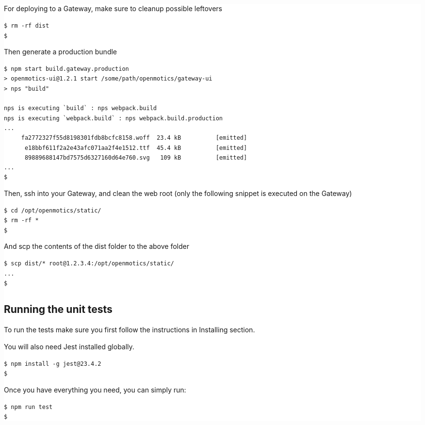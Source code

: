 For deploying to a Gateway, make sure to cleanup possible leftovers

```
$ rm -rf dist
$
```

Then generate a production bundle

```
$ npm start build.gateway.production
> openmotics-ui@1.2.1 start /some/path/openmotics/gateway-ui
> nps "build"

nps is executing `build` : nps webpack.build
nps is executing `webpack.build` : nps webpack.build.production
...
     fa2772327f55d8198301fdb8bcfc8158.woff  23.4 kB          [emitted]
      e18bbf611f2a2e43afc071aa2f4e1512.ttf  45.4 kB          [emitted]
      89889688147bd7575d6327160d64e760.svg   109 kB          [emitted]
...
$
```

Then, ssh into your Gateway, and clean the web root (only the following snippet is executed on the Gateway)

```
$ cd /opt/openmotics/static/
$ rm -rf *
$
```

And scp the contents of the dist folder to the above folder

```
$ scp dist/* root@1.2.3.4:/opt/openmotics/static/
...
$
```

## Running the unit tests

To run the tests make sure you first follow the instructions in Installing section.

You will also need Jest installed globally.

```
$ npm install -g jest@23.4.2
$
```

Once you have everything you need, you can simply run:

```
$ npm run test
$
```
